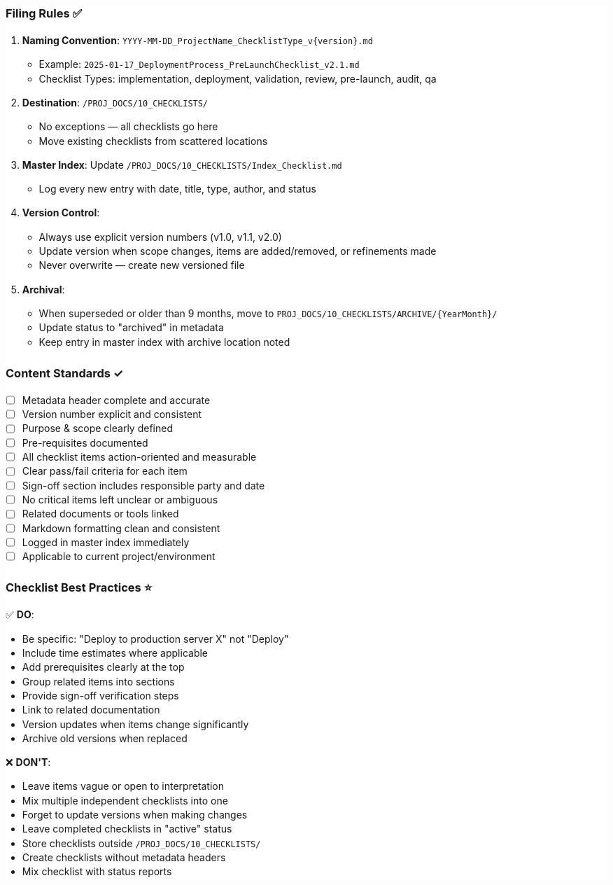 ### Filing Rules ✅

1. **Naming Convention**: `YYYY-MM-DD_ProjectName_ChecklistType_v{version}.md`
   - Example: `2025-01-17_DeploymentProcess_PreLaunchChecklist_v2.1.md`
   - Checklist Types: implementation, deployment, validation, review, pre-launch, audit, qa

2. **Destination**: `/PROJ_DOCS/10_CHECKLISTS/`
   - No exceptions — all checklists go here
   - Move existing checklists from scattered locations

3. **Master Index**: Update `/PROJ_DOCS/10_CHECKLISTS/Index_Checklist.md`
   - Log every new entry with date, title, type, author, and status

4. **Version Control**: 
   - Always use explicit version numbers (v1.0, v1.1, v2.0)
   - Update version when scope changes, items are added/removed, or refinements made
   - Never overwrite — create new versioned file

5. **Archival**: 
   - When superseded or older than 9 months, move to `PROJ_DOCS/10_CHECKLISTS/ARCHIVE/{YearMonth}/`
   - Update status to "archived" in metadata
   - Keep entry in master index with archive location noted

### Content Standards ✓

- [ ] Metadata header complete and accurate
- [ ] Version number explicit and consistent
- [ ] Purpose & scope clearly defined
- [ ] Pre-requisites documented
- [ ] All checklist items action-oriented and measurable
- [ ] Clear pass/fail criteria for each item
- [ ] Sign-off section includes responsible party and date
- [ ] No critical items left unclear or ambiguous
- [ ] Related documents or tools linked
- [ ] Markdown formatting clean and consistent
- [ ] Logged in master index immediately
- [ ] Applicable to current project/environment

### Checklist Best Practices ⭐

✅ **DO**:
- Be specific: "Deploy to production server X" not "Deploy"
- Include time estimates where applicable
- Add prerequisites clearly at the top
- Group related items into sections
- Provide sign-off verification steps
- Link to related documentation
- Version updates when items change significantly
- Archive old versions when replaced

❌ **DON'T**:
- Leave items vague or open to interpretation
- Mix multiple independent checklists into one
- Forget to update versions when making changes
- Leave completed checklists in "active" status
- Store checklists outside `/PROJ_DOCS/10_CHECKLISTS/`
- Create checklists without metadata headers
- Mix checklist with status reports
